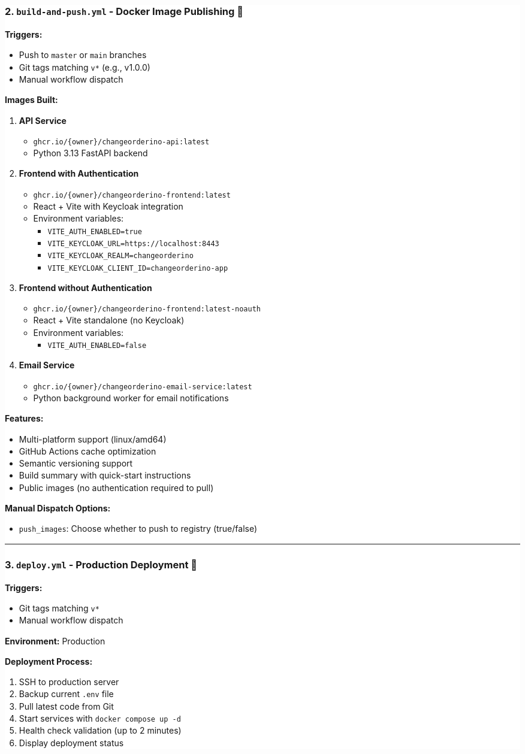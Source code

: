 ### 2. `build-and-push.yml` - Docker Image Publishing 🐳

**Triggers:**
- Push to `master` or `main` branches
- Git tags matching `v*` (e.g., v1.0.0)
- Manual workflow dispatch

**Images Built:**

1. **API Service**
   - `ghcr.io/{owner}/changeorderino-api:latest`
   - Python 3.13 FastAPI backend

2. **Frontend with Authentication**
   - `ghcr.io/{owner}/changeorderino-frontend:latest`
   - React + Vite with Keycloak integration
   - Environment variables:
     - `VITE_AUTH_ENABLED=true`
     - `VITE_KEYCLOAK_URL=https://localhost:8443`
     - `VITE_KEYCLOAK_REALM=changeorderino`
     - `VITE_KEYCLOAK_CLIENT_ID=changeorderino-app`

3. **Frontend without Authentication**
   - `ghcr.io/{owner}/changeorderino-frontend:latest-noauth`
   - React + Vite standalone (no Keycloak)
   - Environment variables:
     - `VITE_AUTH_ENABLED=false`

4. **Email Service**
   - `ghcr.io/{owner}/changeorderino-email-service:latest`
   - Python background worker for email notifications

**Features:**
- Multi-platform support (linux/amd64)
- GitHub Actions cache optimization
- Semantic versioning support
- Build summary with quick-start instructions
- Public images (no authentication required to pull)

**Manual Dispatch Options:**
- `push_images`: Choose whether to push to registry (true/false)

---

### 3. `deploy.yml` - Production Deployment 🚀

**Triggers:**
- Git tags matching `v*`
- Manual workflow dispatch

**Environment:** Production

**Deployment Process:**
1. SSH to production server
2. Backup current `.env` file
3. Pull latest code from Git
4. Start services with `docker compose up -d`
5. Health check validation (up to 2 minutes)
6. Display deployment status
